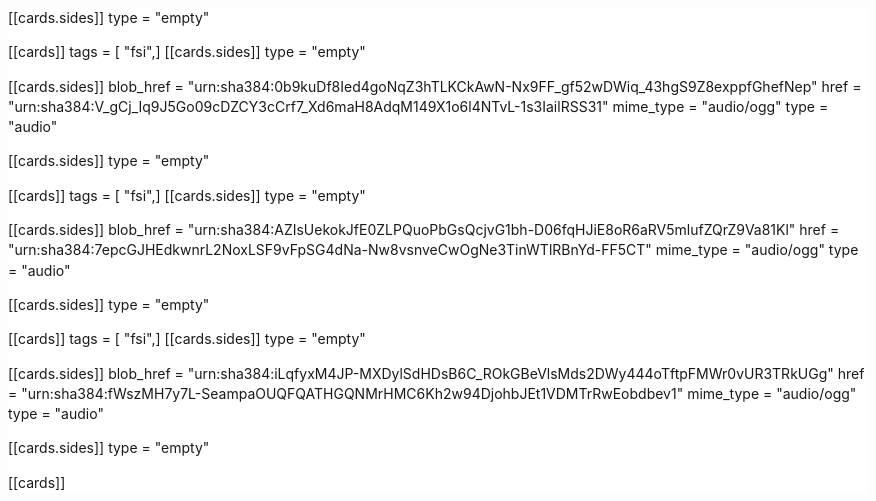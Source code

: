 [[cards.sides]]
type = "empty"


[[cards]]
tags = [ "fsi",]
[[cards.sides]]
type = "empty"

[[cards.sides]]
blob_href = "urn:sha384:0b9kuDf8Ied4goNqZ3hTLKCkAwN-Nx9FF_gf52wDWiq_43hgS9Z8exppfGhefNep"
href = "urn:sha384:V_gCj_Iq9J5Go09cDZCY3cCrf7_Xd6maH8AdqM149X1o6l4NTvL-1s3IailRSS31"
mime_type = "audio/ogg"
type = "audio"

[[cards.sides]]
type = "empty"


[[cards]]
tags = [ "fsi",]
[[cards.sides]]
type = "empty"

[[cards.sides]]
blob_href = "urn:sha384:AZIsUekokJfE0ZLPQuoPbGsQcjvG1bh-D06fqHJiE8oR6aRV5mlufZQrZ9Va81Kl"
href = "urn:sha384:7epcGJHEdkwnrL2NoxLSF9vFpSG4dNa-Nw8vsnveCwOgNe3TinWTlRBnYd-FF5CT"
mime_type = "audio/ogg"
type = "audio"

[[cards.sides]]
type = "empty"


[[cards]]
tags = [ "fsi",]
[[cards.sides]]
type = "empty"

[[cards.sides]]
blob_href = "urn:sha384:iLqfyxM4JP-MXDylSdHDsB6C_ROkGBeVlsMds2DWy444oTftpFMWr0vUR3TRkUGg"
href = "urn:sha384:fWszMH7y7L-SeampaOUQFQATHGQNMrHMC6Kh2w94DjohbJEt1VDMTrRwEobdbev1"
mime_type = "audio/ogg"
type = "audio"

[[cards.sides]]
type = "empty"


[[cards]]
